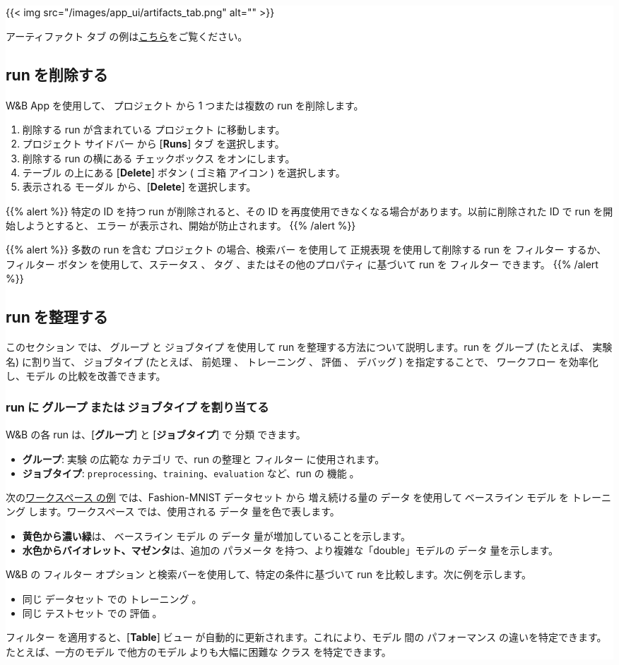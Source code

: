 {{< img src="/images/app_ui/artifacts_tab.png" alt="" >}}

アーティファクト タブ の例は[こちら](https://wandb.ai/stacey/artifact_july_demo/runs/2cslp2rt/artifacts)をご覧ください。

## run を削除する

W&B App を使用して、 プロジェクト から 1 つまたは複数の run を削除します。

1. 削除する run が含まれている プロジェクト に移動します。
2. プロジェクト サイドバー から [**Runs**] タブ を選択します。
3. 削除する run の横にある チェックボックス をオンにします。
4. テーブル の上にある [**Delete**] ボタン ( ゴミ箱 アイコン ) を選択します。
5. 表示される モーダル から、[**Delete**] を選択します。

{{% alert %}}
特定の ID を持つ run が削除されると、その ID を再度使用できなくなる場合があります。以前に削除された ID で run を開始しようとすると、 エラー が表示され、開始が防止されます。
{{% /alert %}}

{{% alert %}}
多数の run を含む プロジェクト の場合、検索バー を使用して 正規表現 を使用して削除する run を フィルター するか、 フィルター ボタン を使用して、ステータス 、 タグ 、またはその他のプロパティ に基づいて run を フィルター できます。
{{% /alert %}}

## run を整理する

このセクション では、 グループ と ジョブタイプ を使用して run を整理する方法について説明します。run を グループ (たとえば、 実験 名) に割り当て、 ジョブタイプ (たとえば、 前処理 、 トレーニング 、 評価 、 デバッグ ) を指定することで、 ワークフロー を効率化し、モデル の比較を改善できます。

### run に グループ または ジョブタイプ を割り当てる

W&B の各 run は、[**グループ**] と [**ジョブタイプ**] で 分類 できます。

- **グループ**: 実験 の広範な カテゴリ で、run の整理と フィルター に使用されます。
- **ジョブタイプ**: `preprocessing`、`training`、`evaluation` など、run の 機能 。

次の[ワークスペース の例](https://wandb.ai/stacey/model_iterz?workspace=user-stacey) では、Fashion-MNIST データセット から 増え続ける量の データ を使用して ベースライン モデル を トレーニング します。ワークスペース では、使用される データ 量を色で表します。

- **黄色から濃い緑**は、 ベースライン モデル の データ 量が増加していることを示します。
- **水色からバイオレット、マゼンタ**は、追加の パラメータ を持つ、より複雑な「double」モデルの データ 量を示します。

W&B の フィルター オプション と検索バーを使用して、特定の条件に基づいて run を比較します。次に例を示します。
- 同じ データセット での トレーニング 。
- 同じ テストセット での 評価 。

フィルター を適用すると、[**Table**] ビュー が自動的に更新されます。これにより、モデル 間の パフォーマンス の違いを特定できます。たとえば、一方のモデル で他方のモデル よりも大幅に困難な クラス を特定できます。
```